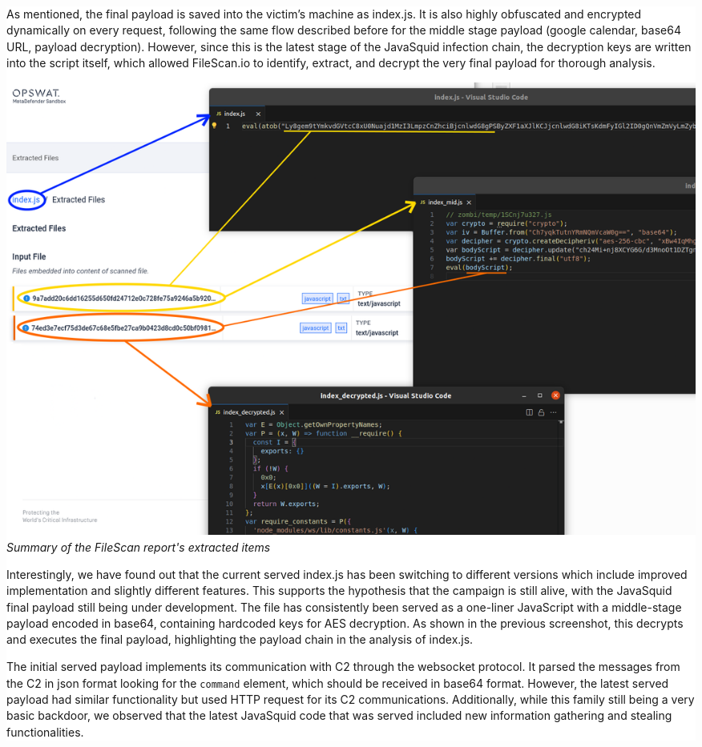As mentioned, the final payload is saved into the victim’s machine as index.js. It is also highly obfuscated and encrypted dynamically on every request, following the same flow described before for the middle stage payload (google calendar, base64 URL, payload decryption). However, since this is the latest stage of the JavaSquid infection chain, the decryption keys are written into the script itself, which allowed FileScan.io to identify, extract, and decrypt the very final payload for thorough analysis.

[](https://www.filescan.io/uploads/672232297b6de3d3d3569e26/reports/aff52866-60a2-4b61-bfa6-31f5292aadb3)

![Summary of the FileScan report's extracted items](/assets/img/2024-11-11-JavaSquid-research/files.png)
_Summary of the FileScan report's extracted items_

Interestingly, we have found out that the current served index.js has been switching to different versions which include improved implementation and slightly different features. This supports the hypothesis that the campaign is still alive, with the JavaSquid final payload still being under development. The file has consistently been served as a one-liner JavaScript with a middle-stage payload encoded in base64, containing hardcoded keys for AES decryption. As shown in the previous screenshot, this decrypts and executes the final payload, highlighting the payload chain in the analysis of index.js.

The initial served payload implements its communication with C2 through the websocket protocol. It parsed the messages from the C2 in json format looking for the `command` element, which should be received in base64 format. However, the latest served payload had similar functionality but used HTTP request for its C2 communications. Additionally, while this family still being a very basic backdoor, we observed that the latest JavaSquid code that was served included new information gathering and stealing functionalities.
